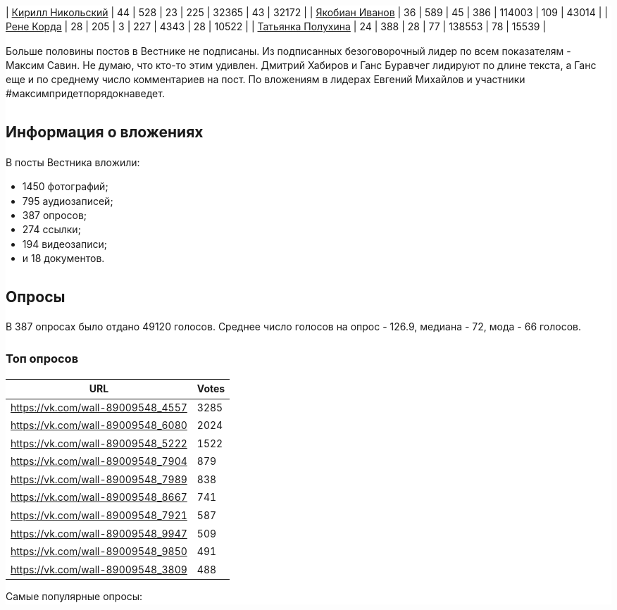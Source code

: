 | [Кирилл Никольский](https://vk.com/id9302191)   | 44    | 528   | 23      | 225      | 32365   | 43          | 32172       | 
| [Якобиан Иванов](https://vk.com/id14337473)     | 36    | 589   | 45      | 386      | 114003  | 109         | 43014       | 
| [Рене Корда](https://vk.com/id253186597)        | 28    | 205   | 3       | 227      | 4343    | 28          | 10522       | 
| [Татьянка Полухина](https://vk.com/id136769445) | 24    | 388   | 28      | 77       | 138553  | 78          | 15539       | 

Больше половины постов в Вестнике не подписаны. Из подписанных безоговорочный лидер по всем показателям - Максим Савин. Не думаю, что кто-то этим удивлен. Дмитрий Хабиров и Ганс Буравчег лидируют по длине текста, а Ганс еще и по среднему число комментариев на пост. По вложениям в лидерах Евгений Михайлов и участники #максимпридетпорядокнаведет.

## Информация о вложениях

В посты Вестника вложили:

- 1450 фотографий;
- 795 аудиозаписей;
- 387 опросов;
- 274 ссылки;
- 194 видеозаписи;
- и 18 документов.

## Опросы

В 387 опросах было отдано 49120 голосов. Среднее число голосов на опрос - 126.9, медиана - 72, мода - 66 голосов.

### Топ опросов

| URL                               | Votes | 
|-----------------------------------|-------| 
| https://vk.com/wall-89009548_4557 | 3285  | 
| https://vk.com/wall-89009548_6080 | 2024  | 
| https://vk.com/wall-89009548_5222 | 1522  | 
| https://vk.com/wall-89009548_7904 | 879   | 
| https://vk.com/wall-89009548_7989 | 838   | 
| https://vk.com/wall-89009548_8667 | 741   | 
| https://vk.com/wall-89009548_7921 | 587   | 
| https://vk.com/wall-89009548_9947 | 509   | 
| https://vk.com/wall-89009548_9850 | 491   | 
| https://vk.com/wall-89009548_3809 | 488   | 

Самые популярные опросы:
